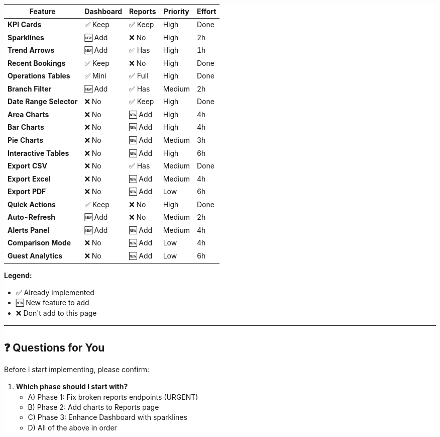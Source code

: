 | Feature | Dashboard | Reports | Priority | Effort |
|---------|-----------|---------|----------|--------|
| **KPI Cards** | ✅ Keep | ✅ Keep | High | Done |
| **Sparklines** | 🆕 Add | ❌ No | High | 2h |
| **Trend Arrows** | 🆕 Add | ✅ Has | High | 1h |
| **Recent Bookings** | ✅ Keep | ❌ No | High | Done |
| **Operations Tables** | ✅ Mini | ✅ Full | High | Done |
| **Branch Filter** | 🆕 Add | ✅ Has | Medium | 2h |
| **Date Range Selector** | ❌ No | ✅ Keep | High | Done |
| **Area Charts** | ❌ No | 🆕 Add | High | 4h |
| **Bar Charts** | ❌ No | 🆕 Add | High | 4h |
| **Pie Charts** | ❌ No | 🆕 Add | Medium | 3h |
| **Interactive Tables** | ❌ No | 🆕 Add | High | 6h |
| **Export CSV** | ❌ No | ✅ Has | Medium | Done |
| **Export Excel** | ❌ No | 🆕 Add | Medium | 4h |
| **Export PDF** | ❌ No | 🆕 Add | Low | 6h |
| **Quick Actions** | ✅ Keep | ❌ No | High | Done |
| **Auto-Refresh** | 🆕 Add | ❌ No | Medium | 2h |
| **Alerts Panel** | 🆕 Add | 🆕 Add | Medium | 4h |
| **Comparison Mode** | ❌ No | 🆕 Add | Low | 4h |
| **Guest Analytics** | ❌ No | 🆕 Add | Low | 6h |

**Legend:**
- ✅ Already implemented
- 🆕 New feature to add
- ❌ Don't add to this page

---

## ❓ Questions for You

Before I start implementing, please confirm:

1. **Which phase should I start with?**
   - A) Phase 1: Fix broken reports endpoints (URGENT)
   - B) Phase 2: Add charts to Reports page
   - C) Phase 3: Enhance Dashboard with sparklines
   - D) All of the above in order
